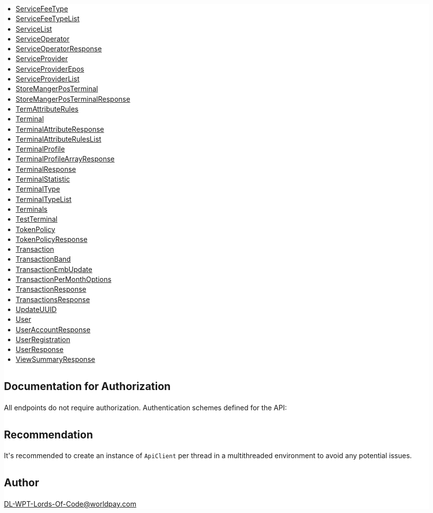  - [ServiceFeeType](docs/ServiceFeeType.md)
 - [ServiceFeeTypeList](docs/ServiceFeeTypeList.md)
 - [ServiceList](docs/ServiceList.md)
 - [ServiceOperator](docs/ServiceOperator.md)
 - [ServiceOperatorResponse](docs/ServiceOperatorResponse.md)
 - [ServiceProvider](docs/ServiceProvider.md)
 - [ServiceProviderEpos](docs/ServiceProviderEpos.md)
 - [ServiceProviderList](docs/ServiceProviderList.md)
 - [StoreMangerPosTerminal](docs/StoreMangerPosTerminal.md)
 - [StoreMangerPosTerminalResponse](docs/StoreMangerPosTerminalResponse.md)
 - [TermAttributeRules](docs/TermAttributeRules.md)
 - [Terminal](docs/Terminal.md)
 - [TerminalAttributeResponse](docs/TerminalAttributeResponse.md)
 - [TerminalAttributeRulesList](docs/TerminalAttributeRulesList.md)
 - [TerminalProfile](docs/TerminalProfile.md)
 - [TerminalProfileArrayResponse](docs/TerminalProfileArrayResponse.md)
 - [TerminalResponse](docs/TerminalResponse.md)
 - [TerminalStatistic](docs/TerminalStatistic.md)
 - [TerminalType](docs/TerminalType.md)
 - [TerminalTypeList](docs/TerminalTypeList.md)
 - [Terminals](docs/Terminals.md)
 - [TestTerminal](docs/TestTerminal.md)
 - [TokenPolicy](docs/TokenPolicy.md)
 - [TokenPolicyResponse](docs/TokenPolicyResponse.md)
 - [Transaction](docs/Transaction.md)
 - [TransactionBand](docs/TransactionBand.md)
 - [TransactionEmbUpdate](docs/TransactionEmbUpdate.md)
 - [TransactionPerMonthOptions](docs/TransactionPerMonthOptions.md)
 - [TransactionResponse](docs/TransactionResponse.md)
 - [TransactionsResponse](docs/TransactionsResponse.md)
 - [UpdateUUID](docs/UpdateUUID.md)
 - [User](docs/User.md)
 - [UserAccountResponse](docs/UserAccountResponse.md)
 - [UserRegistration](docs/UserRegistration.md)
 - [UserResponse](docs/UserResponse.md)
 - [ViewSummaryResponse](docs/ViewSummaryResponse.md)


## Documentation for Authorization

All endpoints do not require authorization.
Authentication schemes defined for the API:

## Recommendation

It's recommended to create an instance of `ApiClient` per thread in a multithreaded environment to avoid any potential issues.

## Author

DL-WPT-Lords-Of-Code@worldpay.com

